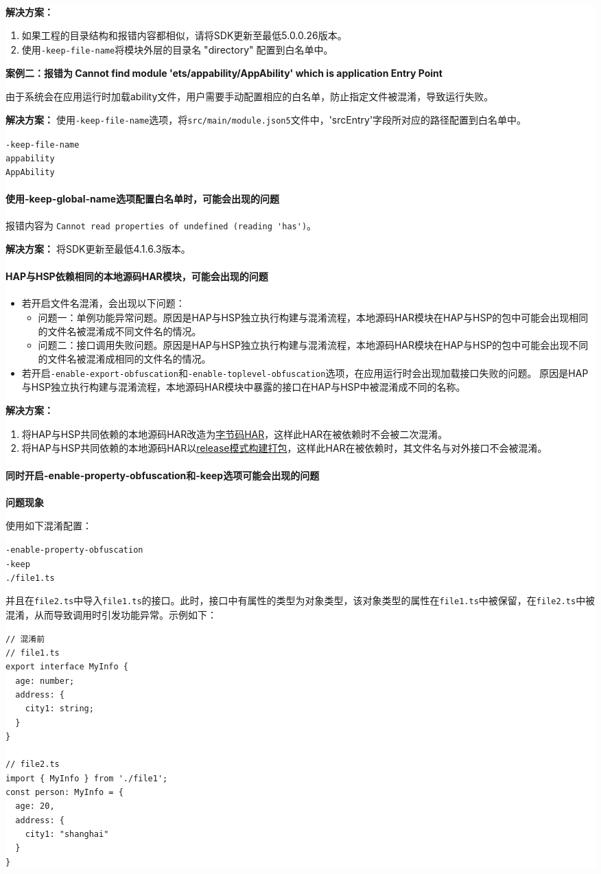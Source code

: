 **解决方案：**

1. 如果工程的目录结构和报错内容都相似，请将SDK更新至最低5.0.0.26版本。
2. 使用`-keep-file-name`将模块外层的目录名 "directory" 配置到白名单中。

**案例二：报错为 Cannot find module 'ets/appability/AppAbility' which is application Entry Point**

由于系统会在应用运行时加载ability文件，用户需要手动配置相应的白名单，防止指定文件被混淆，导致运行失败。

**解决方案：** 使用`-keep-file-name`选项，将`src/main/module.json5`文件中，'srcEntry'字段所对应的路径配置到白名单中。

```
-keep-file-name
appability
AppAbility
```

#### 使用-keep-global-name选项配置白名单时，可能会出现的问题

报错内容为 `Cannot read properties of undefined (reading 'has')`。

**解决方案：** 将SDK更新至最低4.1.6.3版本。

#### HAP与HSP依赖相同的本地源码HAR模块，可能会出现的问题

* 若开启文件名混淆，会出现以下问题：
  * 问题一：单例功能异常问题。原因是HAP与HSP独立执行构建与混淆流程，本地源码HAR模块在HAP与HSP的包中可能会出现相同的文件名被混淆成不同文件名的情况。
  * 问题二：接口调用失败问题。原因是HAP与HSP独立执行构建与混淆流程，本地源码HAR模块在HAP与HSP的包中可能会出现不同的文件名被混淆成相同的文件名的情况。
* 若开启`-enable-export-obfuscation`和`-enable-toplevel-obfuscation`选项，在应用运行时会出现加载接口失败的问题。
原因是HAP与HSP独立执行构建与混淆流程，本地源码HAR模块中暴露的接口在HAP与HSP中被混淆成不同的名称。

**解决方案：**

1. 将HAP与HSP共同依赖的本地源码HAR改造为[字节码HAR](https://developer.huawei.com/consumer/cn/doc/harmonyos-guides-V5/ide-hvigor-build-har-V5#section179161312181613)，这样此HAR在被依赖时不会被二次混淆。
2. 将HAP与HSP共同依赖的本地源码HAR以[release模式构建打包](https://developer.huawei.com/consumer/cn/doc/harmonyos-guides-V5/ide-hvigor-build-har-V5#section19788284410)，这样此HAR在被依赖时，其文件名与对外接口不会被混淆。

#### 同时开启-enable-property-obfuscation和-keep选项可能会出现的问题

**问题现象**

使用如下混淆配置：

```
-enable-property-obfuscation
-keep
./file1.ts
```

并且在`file2.ts`中导入`file1.ts`的接口。此时，接口中有属性的类型为对象类型，该对象类型的属性在`file1.ts`中被保留，在`file2.ts`中被混淆，从而导致调用时引发功能异常。示例如下：

```
// 混淆前
// file1.ts
export interface MyInfo {
  age: number;
  address: {
    city1: string;
  }
}

// file2.ts
import { MyInfo } from './file1';
const person: MyInfo = {
  age: 20,
  address: {
    city1: "shanghai"
  }
}
```